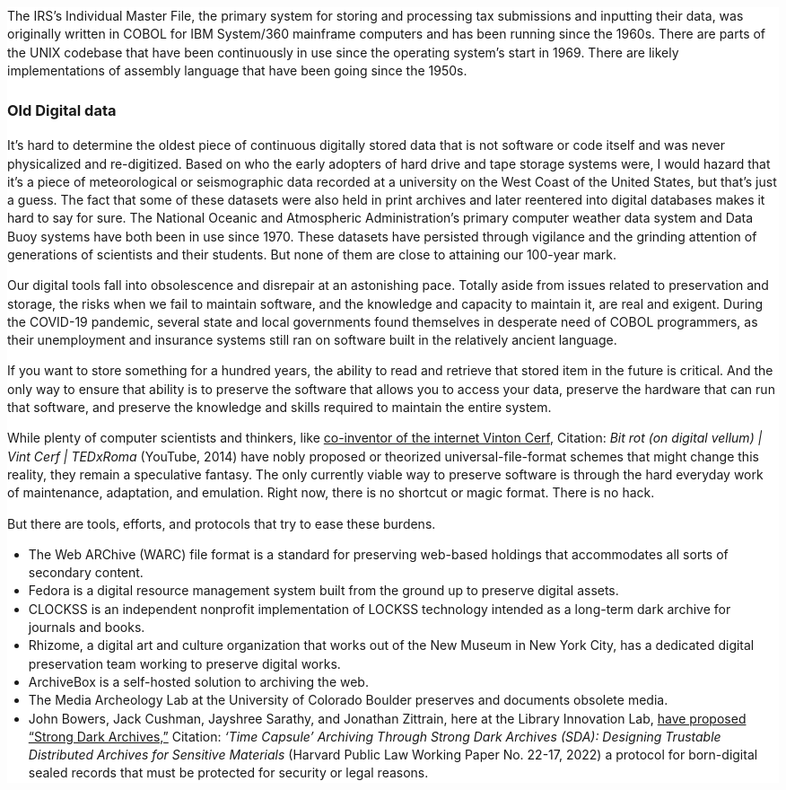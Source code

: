 
The IRS’s Individual Master File, the primary system for storing and processing tax submissions and inputting their data, was originally written in COBOL for IBM System/360 mainframe computers and has been running since the 1960s. There are parts of the UNIX codebase that have been continuously in use since the operating system’s start in 1969. There are likely implementations of assembly language that have been going since the 1950s.

### Old Digital data
It’s hard to determine the oldest piece of continuous digitally stored data that is not software or code itself and was never physicalized and re-digitized. Based on who the early adopters of hard drive and tape storage systems were, I would hazard that it’s a piece of meteorological or seismographic data recorded at a university on the West Coast of the United States, but that’s just a guess. The fact that some of these datasets were also held in print archives and later reentered into digital databases makes it hard to say for sure. The National Oceanic and Atmospheric Administration’s primary computer weather data system and Data Buoy systems have both been in use since 1970. These datasets have persisted through vigilance and the grinding attention of generations of scientists and their students. But none of them are close to attaining our 100-year mark.

Our digital tools fall into obsolescence and disrepair at an astonishing pace. Totally aside from issues related to preservation and storage, the risks when we fail to maintain software, and the knowledge and capacity to maintain it, are real and exigent. During the COVID-19 pandemic, several state and local governments found themselves in desperate need of COBOL programmers, as their unemployment and insurance systems still ran on software built in the relatively ancient language. 

If you want to store something for a hundred years, the ability to read and retrieve that stored item in the future is critical. And the only way to ensure that ability is to preserve the software that allows you to access your data, preserve the hardware that can run that software, and preserve the knowledge and skills required to maintain the entire system.

While plenty of computer scientists and thinkers, like [co-inventor of the internet Vinton Cerf](https://www.youtube.com/watch?v=GV0A82TCrf0), Citation: _Bit rot (on digital vellum) |  
Vint Cerf | TEDxRoma_ (YouTube, 2014) have nobly proposed or theorized universal-file-format schemes that might change this reality, they remain a speculative fantasy. The only currently viable way to preserve software is through the hard everyday work of maintenance, adaptation, and emulation. Right now, there is no shortcut or magic format. There is no hack.

But there are tools, efforts, and protocols that try to ease these burdens. 

- The Web ARChive (WARC) file format is a standard for preserving web-based holdings that accommodates all sorts of secondary content. 
- Fedora is a digital resource management system built from the ground up to preserve digital assets.
- CLOCKSS is an independent nonprofit implementation of LOCKSS technology intended as a long-term dark archive for journals and books. 
- Rhizome, a digital art and culture organization that works out of the New Museum in New York City, has a dedicated digital preservation team working to preserve digital works. 
- ArchiveBox is a self-hosted solution to archiving the web. 
- The Media Archeology Lab at the University of Colorado Boulder preserves and documents obsolete media. 
- John Bowers, Jack Cushman, Jayshree Sarathy, and Jonathan Zittrain, here at the Library Innovation Lab, [have proposed “Strong Dark Archives,”](https://papers.ssrn.com/sol3/papers.cfm?abstract_id=4124742) Citation: _‘Time Capsule’ Archiving Through Strong Dark Archives (SDA): Designing Trustable Distributed Archives for Sensitive Materials_ (Harvard Public Law Working Paper No. 22-17, 2022) a protocol for born-digital sealed records that must be protected for security or legal reasons. 
